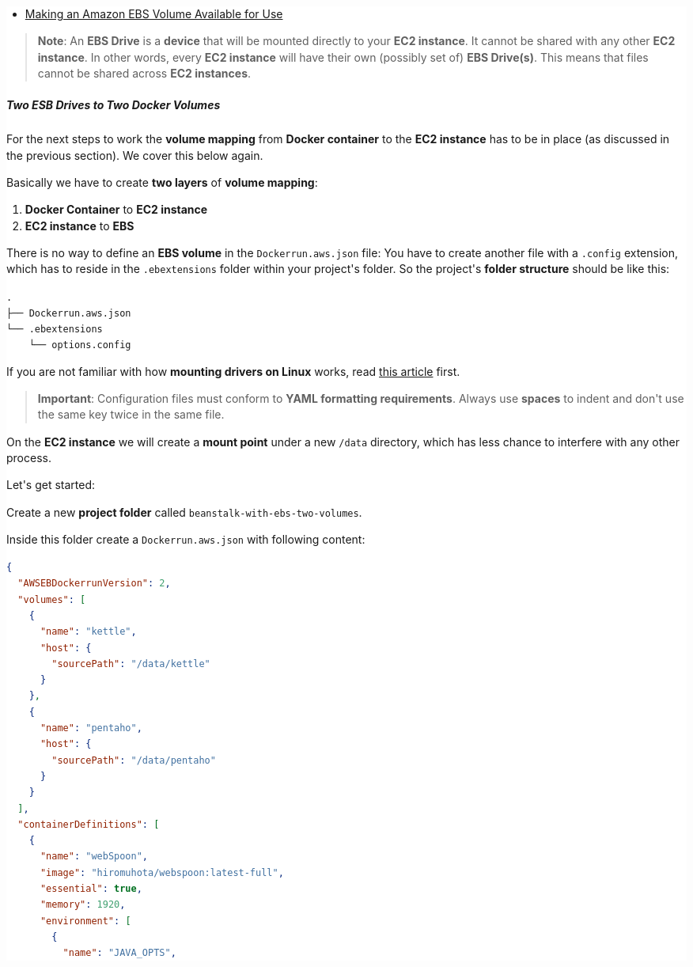 - [Making an Amazon EBS Volume Available for Use](http://docs.aws.amazon.com/AWSEC2/latest/UserGuide/ebs-using-volumes.html)

> **Note**: An **EBS Drive** is a **device** that will be mounted directly to your **EC2 instance**. It cannot be shared with any other **EC2 instance**. In other words, every **EC2 instance** will have their own (possibly set of) **EBS Drive(s)**. This means that files cannot be shared across **EC2 instances**.

##### Two ESB Drives to Two Docker Volumes

For the next steps to work the **volume mapping** from **Docker container** to the **EC2 instance** has to be in place (as discussed in the previous section). We cover this below again.

Basically we have to create **two layers** of **volume mapping**:

1. **Docker Container** to **EC2 instance**
2. **EC2 instance** to **EBS**

There is no way to define an **EBS volume** in the `Dockerrun.aws.json` file: You have to create another file with a `.config` extension, which has to reside in the `.ebextensions` folder within your project's folder. So the project's **folder structure** should be like this:

```
.
├── Dockerrun.aws.json
└── .ebextensions
    └── options.config
```

If you are not familiar with how **mounting drivers on Linux** works, read [this article](https://www.cyberciti.biz/faq/mount-drive-from-command-line-ubuntu-linux/) first.

> **Important**: Configuration files must conform to **YAML formatting requirements**. Always use **spaces** to indent and don't use the same key twice in the same file.

On the **EC2 instance** we will create a **mount point** under a new `/data` directory, which has less chance to interfere with any other process.

Let's get started:

Create a new **project folder** called `beanstalk-with-ebs-two-volumes`.

Inside this folder create a `Dockerrun.aws.json` with following content:

```json
{
  "AWSEBDockerrunVersion": 2,
  "volumes": [
    {
      "name": "kettle",
      "host": {
        "sourcePath": "/data/kettle"
      }
    },
    {
      "name": "pentaho",
      "host": {
        "sourcePath": "/data/pentaho"
      }
    }
  ],
  "containerDefinitions": [
    {
      "name": "webSpoon",
      "image": "hiromuhota/webspoon:latest-full",
      "essential": true,
      "memory": 1920,
      "environment": [
        {
          "name": "JAVA_OPTS",
```